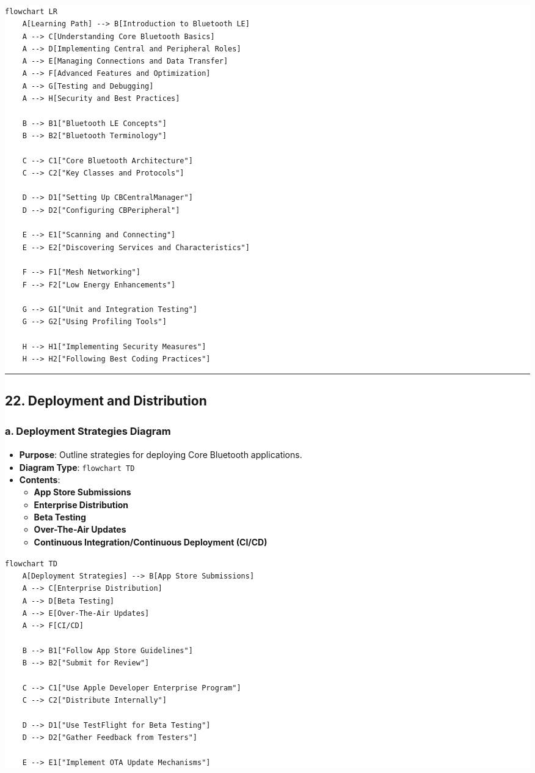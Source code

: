 ```mermaid
flowchart LR
    A[Learning Path] --> B[Introduction to Bluetooth LE]
    A --> C[Understanding Core Bluetooth Basics]
    A --> D[Implementing Central and Peripheral Roles]
    A --> E[Managing Connections and Data Transfer]
    A --> F[Advanced Features and Optimization]
    A --> G[Testing and Debugging]
    A --> H[Security and Best Practices]

    B --> B1["Bluetooth LE Concepts"]
    B --> B2["Bluetooth Terminology"]

    C --> C1["Core Bluetooth Architecture"]
    C --> C2["Key Classes and Protocols"]

    D --> D1["Setting Up CBCentralManager"]
    D --> D2["Configuring CBPeripheral"]

    E --> E1["Scanning and Connecting"]
    E --> E2["Discovering Services and Characteristics"]

    F --> F1["Mesh Networking"]
    F --> F2["Low Energy Enhancements"]

    G --> G1["Unit and Integration Testing"]
    G --> G2["Using Profiling Tools"]

    H --> H1["Implementing Security Measures"]
    H --> H2["Following Best Coding Practices"]
```

---

## **22. Deployment and Distribution**

### **a. Deployment Strategies Diagram**
- **Purpose**: Outline strategies for deploying Core Bluetooth applications.
- **Diagram Type**: `flowchart TD`
- **Contents**:
  - **App Store Submissions**
  - **Enterprise Distribution**
  - **Beta Testing**
  - **Over-The-Air Updates**
  - **Continuous Integration/Continuous Deployment (CI/CD)**

```mermaid
flowchart TD
    A[Deployment Strategies] --> B[App Store Submissions]
    A --> C[Enterprise Distribution]
    A --> D[Beta Testing]
    A --> E[Over-The-Air Updates]
    A --> F[CI/CD]

    B --> B1["Follow App Store Guidelines"]
    B --> B2["Submit for Review"]

    C --> C1["Use Apple Developer Enterprise Program"]
    C --> C2["Distribute Internally"]

    D --> D1["Use TestFlight for Beta Testing"]
    D --> D2["Gather Feedback from Testers"]

    E --> E1["Implement OTA Update Mechanisms"]
```